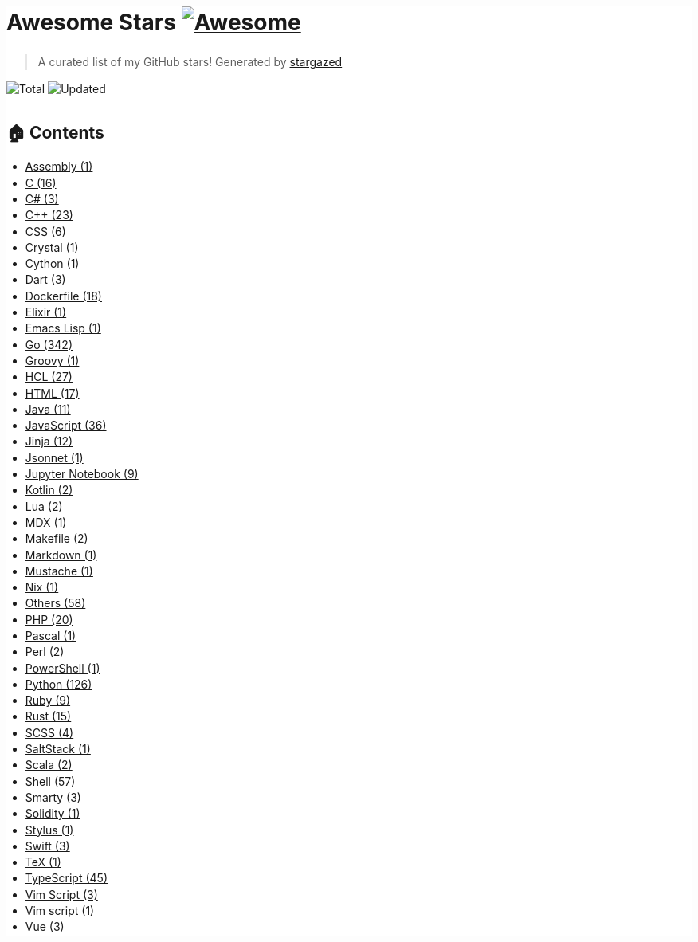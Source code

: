 # Awesome Stars [![Awesome](https://cdn.rawgit.com/sindresorhus/awesome/d7305f38d29fed78fa85652e3a63e154dd8e8829/media/badge.svg)](https://github.com/sindresorhus/awesome)

> A curated list of my GitHub stars! Generated by [stargazed](https://github.com/abhijithvijayan/stargazed)

![Total](https://img.shields.io/badge/Total-897-green.svg)
![Updated](https://img.shields.io/badge/Updated-30--8--2023-blue.svg)

## 🏠 Contents

- [Assembly (1)](#assembly)
- [C (16)](#c)
- [C# (3)](#c-1)
- [C++ (23)](#c-2)
- [CSS (6)](#css)
- [Crystal (1)](#crystal)
- [Cython (1)](#cython)
- [Dart (3)](#dart)
- [Dockerfile (18)](#dockerfile)
- [Elixir (1)](#elixir)
- [Emacs Lisp (1)](#emacs-lisp)
- [Go (342)](#go)
- [Groovy (1)](#groovy)
- [HCL (27)](#hcl)
- [HTML (17)](#html)
- [Java (11)](#java)
- [JavaScript (36)](#javascript)
- [Jinja (12)](#jinja)
- [Jsonnet (1)](#jsonnet)
- [Jupyter Notebook (9)](#jupyter-notebook)
- [Kotlin (2)](#kotlin)
- [Lua (2)](#lua)
- [MDX (1)](#mdx)
- [Makefile (2)](#makefile)
- [Markdown (1)](#markdown)
- [Mustache (1)](#mustache)
- [Nix (1)](#nix)
- [Others (58)](#others)
- [PHP (20)](#php)
- [Pascal (1)](#pascal)
- [Perl (2)](#perl)
- [PowerShell (1)](#powershell)
- [Python (126)](#python)
- [Ruby (9)](#ruby)
- [Rust (15)](#rust)
- [SCSS (4)](#scss)
- [SaltStack (1)](#saltstack)
- [Scala (2)](#scala)
- [Shell (57)](#shell)
- [Smarty (3)](#smarty)
- [Solidity (1)](#solidity)
- [Stylus (1)](#stylus)
- [Swift (3)](#swift)
- [TeX (1)](#tex)
- [TypeScript (45)](#typescript)
- [Vim Script (3)](#vim-script)
- [Vim script (1)](#vim-script-1)
- [Vue (3)](#vue)
